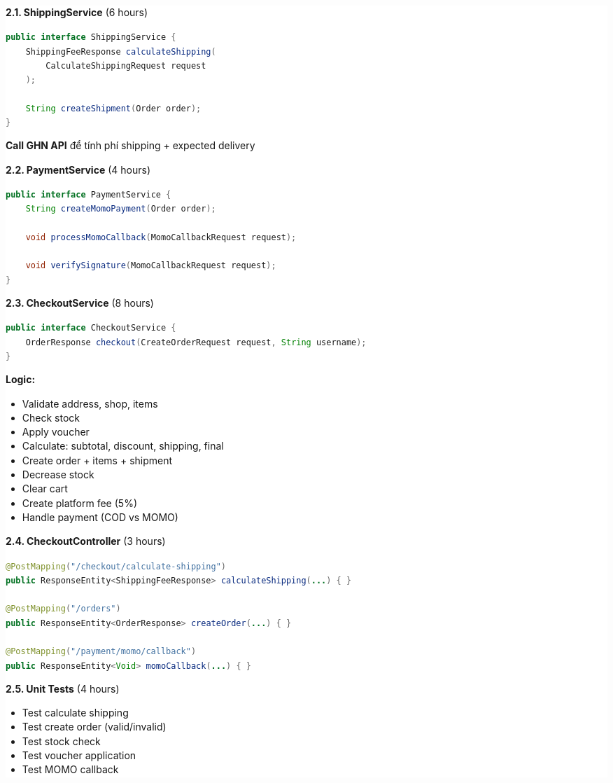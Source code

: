 **2.1. ShippingService** (6 hours)
```java
public interface ShippingService {
    ShippingFeeResponse calculateShipping(
        CalculateShippingRequest request
    );
    
    String createShipment(Order order);
}
```

**Call GHN API** để tính phí shipping + expected delivery

**2.2. PaymentService** (4 hours)
```java
public interface PaymentService {
    String createMomoPayment(Order order);
    
    void processMomoCallback(MomoCallbackRequest request);
    
    void verifySignature(MomoCallbackRequest request);
}
```

**2.3. CheckoutService** (8 hours)
```java
public interface CheckoutService {
    OrderResponse checkout(CreateOrderRequest request, String username);
}
```

**Logic:**
- Validate address, shop, items
- Check stock
- Apply voucher
- Calculate: subtotal, discount, shipping, final
- Create order + items + shipment
- Decrease stock
- Clear cart
- Create platform fee (5%)
- Handle payment (COD vs MOMO)

**2.4. CheckoutController** (3 hours)
```java
@PostMapping("/checkout/calculate-shipping")
public ResponseEntity<ShippingFeeResponse> calculateShipping(...) { }

@PostMapping("/orders")
public ResponseEntity<OrderResponse> createOrder(...) { }

@PostMapping("/payment/momo/callback")
public ResponseEntity<Void> momoCallback(...) { }
```

**2.5. Unit Tests** (4 hours)
- Test calculate shipping
- Test create order (valid/invalid)
- Test stock check
- Test voucher application
- Test MOMO callback
